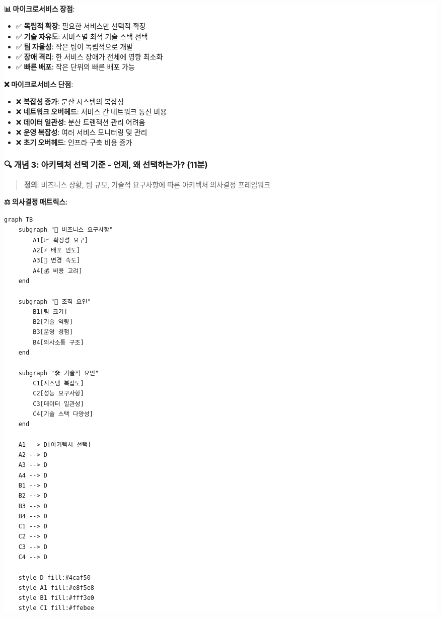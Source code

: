 **📊 마이크로서비스 장점**:
- ✅ **독립적 확장**: 필요한 서비스만 선택적 확장
- ✅ **기술 자유도**: 서비스별 최적 기술 스택 선택
- ✅ **팀 자율성**: 작은 팀이 독립적으로 개발
- ✅ **장애 격리**: 한 서비스 장애가 전체에 영향 최소화
- ✅ **빠른 배포**: 작은 단위의 빠른 배포 가능

**❌ 마이크로서비스 단점**:
- ❌ **복잡성 증가**: 분산 시스템의 복잡성
- ❌ **네트워크 오버헤드**: 서비스 간 네트워크 통신 비용
- ❌ **데이터 일관성**: 분산 트랜잭션 관리 어려움
- ❌ **운영 복잡성**: 여러 서비스 모니터링 및 관리
- ❌ **초기 오버헤드**: 인프라 구축 비용 증가

### 🔍 개념 3: 아키텍처 선택 기준 - 언제, 왜 선택하는가? (11분)

> **정의**: 비즈니스 상황, 팀 규모, 기술적 요구사항에 따른 아키텍처 의사결정 프레임워크

**⚖️ 의사결정 매트릭스**:
```mermaid
graph TB
    subgraph "🎯 비즈니스 요구사항"
        A1[📈 확장성 요구]
        A2[⚡ 배포 빈도]
        A3[🔄 변경 속도]
        A4[💰 비용 고려]
    end
    
    subgraph "👥 조직 요인"
        B1[팀 크기]
        B2[기술 역량]
        B3[운영 경험]
        B4[의사소통 구조]
    end
    
    subgraph "🛠️ 기술적 요인"
        C1[시스템 복잡도]
        C2[성능 요구사항]
        C3[데이터 일관성]
        C4[기술 스택 다양성]
    end
    
    A1 --> D[아키텍처 선택]
    A2 --> D
    A3 --> D
    A4 --> D
    B1 --> D
    B2 --> D
    B3 --> D
    B4 --> D
    C1 --> D
    C2 --> D
    C3 --> D
    C4 --> D
    
    style D fill:#4caf50
    style A1 fill:#e8f5e8
    style B1 fill:#fff3e0
    style C1 fill:#ffebee
```

